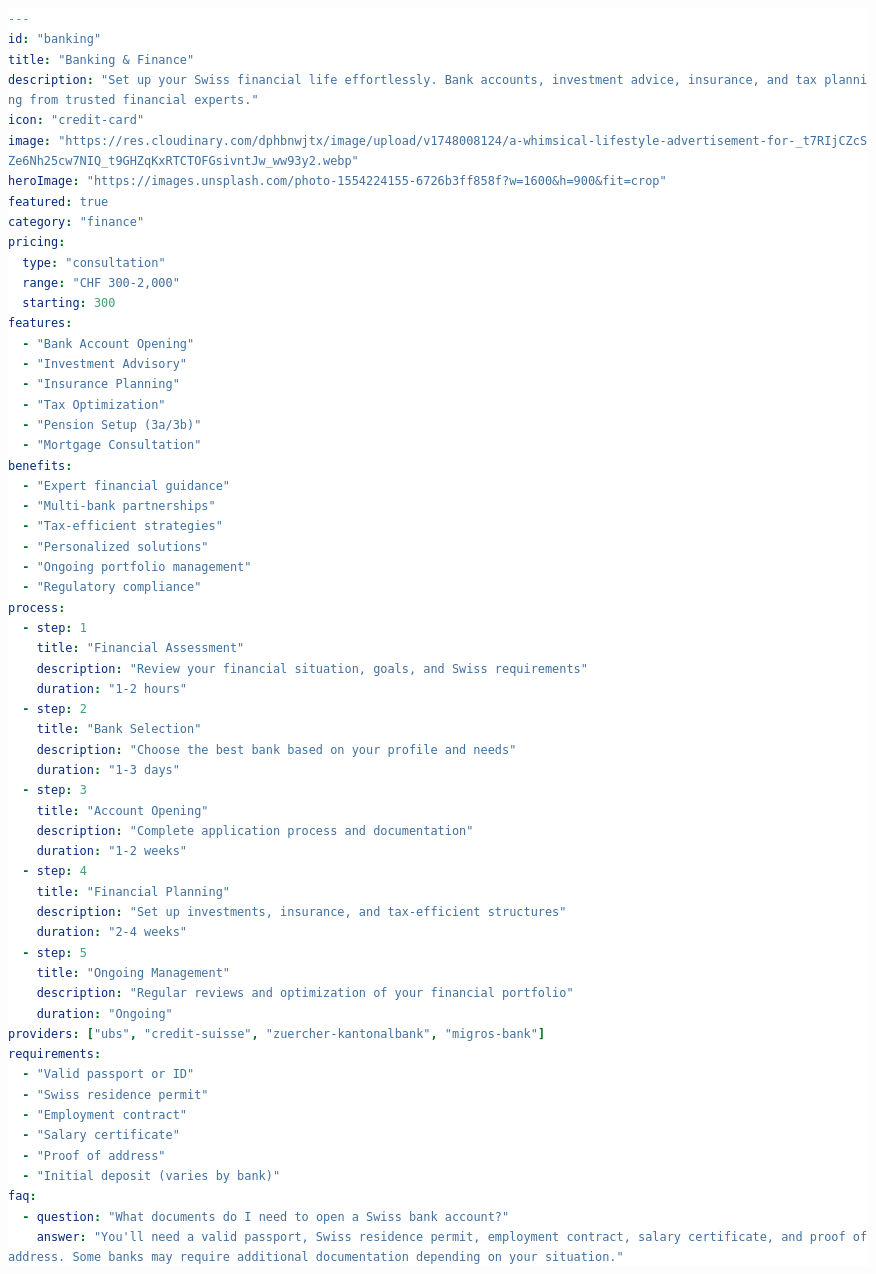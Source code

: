 ```yaml
---
id: "banking"
title: "Banking & Finance"
description: "Set up your Swiss financial life effortlessly. Bank accounts, investment advice, insurance, and tax planning from trusted financial experts."
icon: "credit-card"
image: "https://res.cloudinary.com/dphbnwjtx/image/upload/v1748008124/a-whimsical-lifestyle-advertisement-for-_t7RIjCZcSZe6Nh25cw7NIQ_t9GHZqKxRTCTOFGsivntJw_ww93y2.webp"
heroImage: "https://images.unsplash.com/photo-1554224155-6726b3ff858f?w=1600&h=900&fit=crop"
featured: true
category: "finance"
pricing:
  type: "consultation"
  range: "CHF 300-2,000"
  starting: 300
features:
  - "Bank Account Opening"
  - "Investment Advisory"
  - "Insurance Planning"
  - "Tax Optimization"
  - "Pension Setup (3a/3b)"
  - "Mortgage Consultation"
benefits:
  - "Expert financial guidance"
  - "Multi-bank partnerships"
  - "Tax-efficient strategies"
  - "Personalized solutions"
  - "Ongoing portfolio management"
  - "Regulatory compliance"
process:
  - step: 1
    title: "Financial Assessment"
    description: "Review your financial situation, goals, and Swiss requirements"
    duration: "1-2 hours"
  - step: 2
    title: "Bank Selection"
    description: "Choose the best bank based on your profile and needs"
    duration: "1-3 days"
  - step: 3
    title: "Account Opening"
    description: "Complete application process and documentation"
    duration: "1-2 weeks"
  - step: 4
    title: "Financial Planning"
    description: "Set up investments, insurance, and tax-efficient structures"
    duration: "2-4 weeks"
  - step: 5
    title: "Ongoing Management"
    description: "Regular reviews and optimization of your financial portfolio"
    duration: "Ongoing"
providers: ["ubs", "credit-suisse", "zuercher-kantonalbank", "migros-bank"]
requirements:
  - "Valid passport or ID"
  - "Swiss residence permit"
  - "Employment contract"
  - "Salary certificate"
  - "Proof of address"
  - "Initial deposit (varies by bank)"
faq:
  - question: "What documents do I need to open a Swiss bank account?"
    answer: "You'll need a valid passport, Swiss residence permit, employment contract, salary certificate, and proof of address. Some banks may require additional documentation depending on your situation."
```